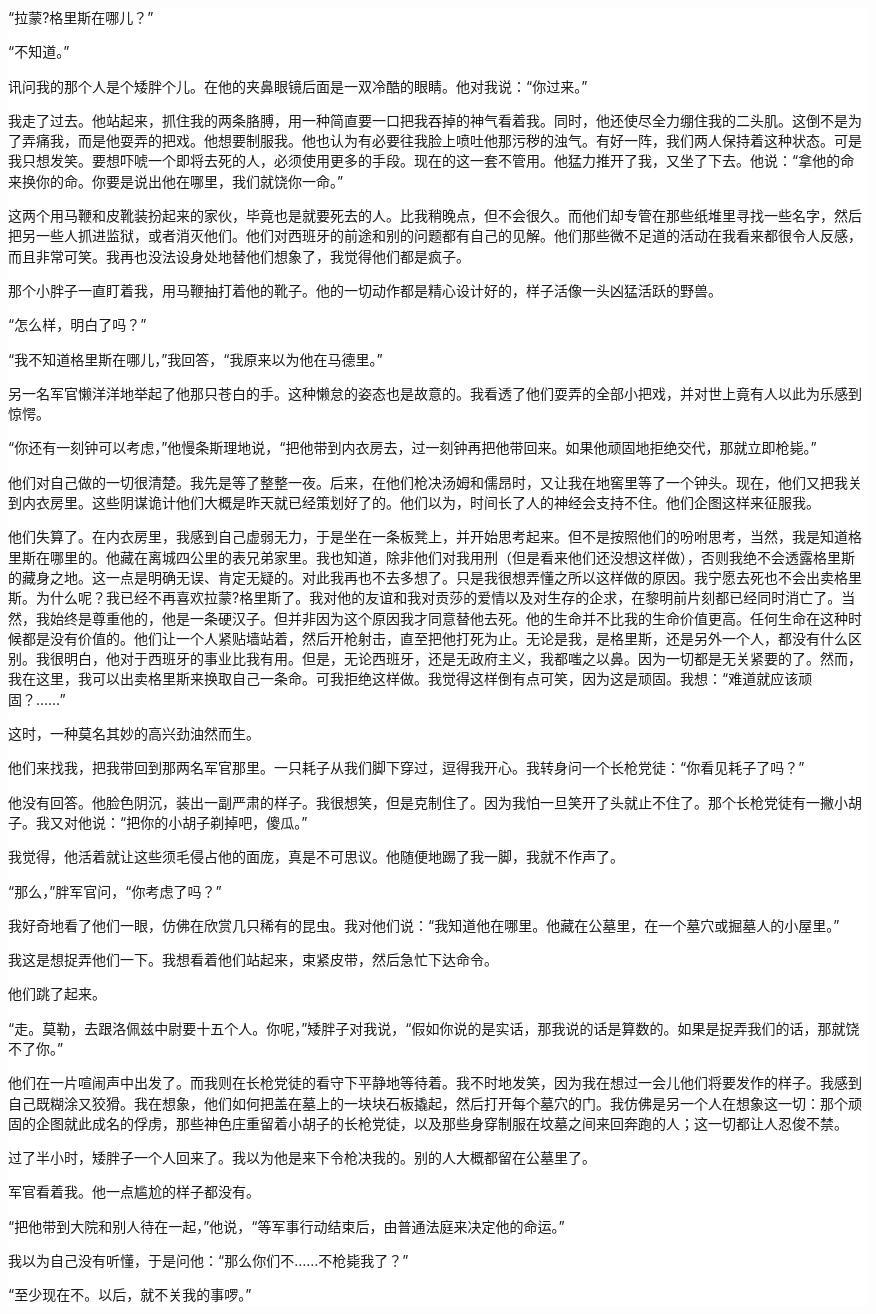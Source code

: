 “拉蒙?格里斯在哪儿？”

“不知道。”

讯问我的那个人是个矮胖个儿。在他的夹鼻眼镜后面是一双冷酷的眼睛。他对我说：“你过来。”

我走了过去。他站起来，抓住我的两条胳膊，用一种简直要一口把我吞掉的神气看着我。同时，他还使尽全力绷住我的二头肌。这倒不是为了弄痛我，而是他耍弄的把戏。他想要制服我。他也认为有必要往我脸上喷吐他那污秽的浊气。有好一阵，我们两人保持着这种状态。可是我只想发笑。要想吓唬一个即将去死的人，必须使用更多的手段。现在的这一套不管用。他猛力推开了我，又坐了下去。他说：“拿他的命来换你的命。你要是说出他在哪里，我们就饶你一命。”

这两个用马鞭和皮靴装扮起来的家伙，毕竟也是就要死去的人。比我稍晚点，但不会很久。而他们却专管在那些纸堆里寻找一些名字，然后把另一些人抓进监狱，或者消灭他们。他们对西班牙的前途和别的问题都有自己的见解。他们那些微不足道的活动在我看来都很令人反感，而且非常可笑。我再也没法设身处地替他们想象了，我觉得他们都是疯子。

那个小胖子一直盯着我，用马鞭抽打着他的靴子。他的一切动作都是精心设计好的，样子活像一头凶猛活跃的野兽。

“怎么样，明白了吗？”

“我不知道格里斯在哪儿，”我回答，“我原来以为他在马德里。”

另一名军官懒洋洋地举起了他那只苍白的手。这种懒怠的姿态也是故意的。我看透了他们耍弄的全部小把戏，并对世上竟有人以此为乐感到惊愕。

“你还有一刻钟可以考虑，”他慢条斯理地说，“把他带到内衣房去，过一刻钟再把他带回来。如果他顽固地拒绝交代，那就立即枪毙。”

他们对自己做的一切很清楚。我先是等了整整一夜。后来，在他们枪决汤姆和儒昂时，又让我在地窖里等了一个钟头。现在，他们又把我关到内衣房里。这些阴谋诡计他们大概是昨天就已经策划好了的。他们以为，时间长了人的神经会支持不住。他们企图这样来征服我。

他们失算了。在内衣房里，我感到自己虚弱无力，于是坐在一条板凳上，并开始思考起来。但不是按照他们的吩咐思考，当然，我是知道格里斯在哪里的。他藏在离城四公里的表兄弟家里。我也知道，除非他们对我用刑（但是看来他们还没想这样做），否则我绝不会透露格里斯的藏身之地。这一点是明确无误、肯定无疑的。对此我再也不去多想了。只是我很想弄懂之所以这样做的原因。我宁愿去死也不会出卖格里斯。为什么呢？我已经不再喜欢拉蒙?格里斯了。我对他的友谊和我对贡莎的爱情以及对生存的企求，在黎明前片刻都已经同时消亡了。当然，我始终是尊重他的，他是一条硬汉子。但并非因为这个原因我才同意替他去死。他的生命并不比我的生命价值更高。任何生命在这种时候都是没有价值的。他们让一个人紧贴墙站着，然后开枪射击，直至把他打死为止。无论是我，是格里斯，还是另外一个人，都没有什么区别。我很明白，他对于西班牙的事业比我有用。但是，无论西班牙，还是无政府主义，我都嗤之以鼻。因为一切都是无关紧要的了。然而，我在这里，我可以出卖格里斯来换取自己一条命。可我拒绝这样做。我觉得这样倒有点可笑，因为这是顽固。我想：“难道就应该顽固？……”

这时，一种莫名其妙的高兴劲油然而生。

他们来找我，把我带回到那两名军官那里。一只耗子从我们脚下穿过，逗得我开心。我转身问一个长枪党徒：“你看见耗子了吗？”

他没有回答。他脸色阴沉，装出一副严肃的样子。我很想笑，但是克制住了。因为我怕一旦笑开了头就止不住了。那个长枪党徒有一撇小胡子。我又对他说：“把你的小胡子剃掉吧，傻瓜。”

我觉得，他活着就让这些须毛侵占他的面庞，真是不可思议。他随便地踢了我一脚，我就不作声了。

“那么，”胖军官问，“你考虑了吗？”

我好奇地看了他们一眼，仿佛在欣赏几只稀有的昆虫。我对他们说：“我知道他在哪里。他藏在公墓里，在一个墓穴或掘墓人的小屋里。”

我这是想捉弄他们一下。我想看着他们站起来，束紧皮带，然后急忙下达命令。

他们跳了起来。

“走。莫勒，去跟洛佩兹中尉要十五个人。你呢，”矮胖子对我说，“假如你说的是实话，那我说的话是算数的。如果是捉弄我们的话，那就饶不了你。”

他们在一片喧闹声中出发了。而我则在长枪党徒的看守下平静地等待着。我不时地发笑，因为我在想过一会儿他们将要发作的样子。我感到自己既糊涂又狡猾。我在想象，他们如何把盖在墓上的一块块石板撬起，然后打开每个墓穴的门。我仿佛是另一个人在想象这一切：那个顽固的企图就此成名的俘虏，那些神色庄重留着小胡子的长枪党徒，以及那些身穿制服在坟墓之间来回奔跑的人；这一切都让人忍俊不禁。

过了半小时，矮胖子一个人回来了。我以为他是来下令枪决我的。别的人大概都留在公墓里了。

军官看着我。他一点尴尬的样子都没有。

“把他带到大院和别人待在一起，”他说，“等军事行动结束后，由普通法庭来决定他的命运。”

我以为自己没有听懂，于是问他：“那么你们不……不枪毙我了？”

“至少现在不。以后，就不关我的事啰。”
